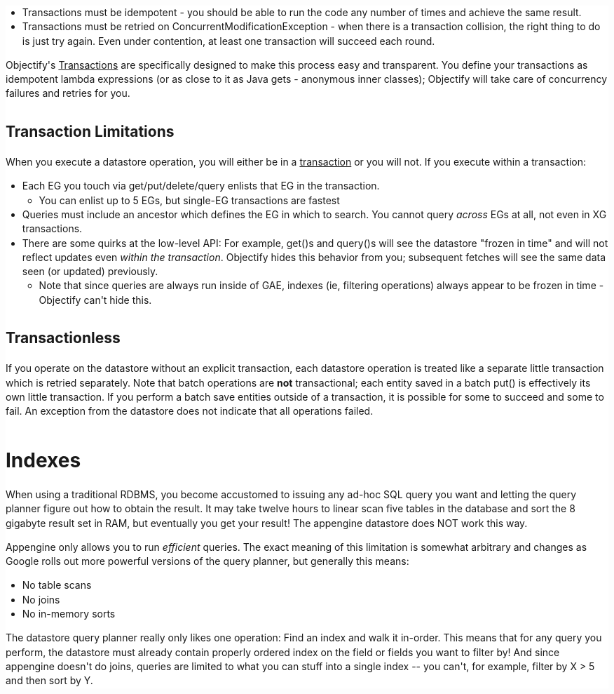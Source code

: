   * Transactions must be idempotent - you should be able to run the code any number of times and achieve the same result.
  * Transactions must be retried on ConcurrentModificationException - when there is a transaction collision, the right thing to do is just try again.  Even under contention, at least one transaction will succeed each round.

Objectify's [Transactions](Transactions.md) are specifically designed to make this process easy and transparent.  You define your transactions as idempotent lambda expressions (or as close to it as Java gets - anonymous inner classes); Objectify will take care of concurrency failures and retries for you.

## Transaction Limitations ##

When you execute a datastore operation, you will either be in a [transaction](http://code.google.com/appengine/docs/java/datastore/transactions.html) or you will not.  If you execute within a transaction:

  * Each EG you touch via get/put/delete/query enlists that EG in the transaction.
    * You can enlist up to 5 EGs, but single-EG transactions are fastest
  * Queries must include an ancestor which defines the EG in which to search.  You cannot query _across_ EGs at all, not even in XG transactions.
  * There are some quirks at the low-level API:  For example, get()s and query()s will see the datastore "frozen in time" and will not reflect updates even _within the transaction_.  Objectify hides this behavior from you; subsequent fetches will see the same data seen (or updated) previously.
    * Note that since queries are always run inside of GAE, indexes (ie, filtering operations) always appear to be frozen in time - Objectify can't hide this.

## Transactionless ##

If you operate on the datastore without an explicit transaction, each datastore operation is treated like a separate little transaction which is retried separately.  Note that batch operations are **not** transactional; each entity saved in a batch put() is effectively its own little transaction.  If you perform a batch save entities outside of a transaction, it is possible for some to succeed and some to fail.  An exception from the datastore does not indicate that all operations failed.

# Indexes #

When using a  traditional RDBMS, you become accustomed to issuing any ad-hoc SQL query you want and letting the query planner figure out how to obtain the result.  It may take twelve hours to linear scan five tables in the database and sort the 8 gigabyte result set in RAM, but eventually you get your result!  The appengine datastore does NOT work this way.

Appengine only allows you to run _efficient_ queries.  The exact meaning of this limitation is somewhat arbitrary and changes as Google rolls out more powerful versions of the query planner, but generally this means:

  * No table scans
  * No joins
  * No in-memory sorts

The datastore query planner really only likes one operation:  Find an index and walk it in-order.  This means that for any query you perform, the datastore must already contain properly ordered index on the field or fields you want to filter by!  And since appengine doesn't do joins, queries are limited to what you can stuff into a single index -- you can't, for example, filter by X > 5 and then sort by Y.
